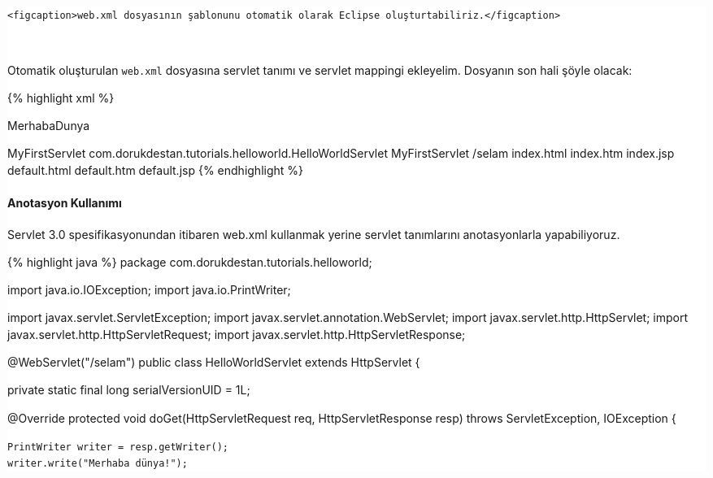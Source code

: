     <figcaption>web.xml dosyasının şablonunu otomatik olarak Eclipse oluşturtabiliriz.</figcaption>
  </figure>
</section>

<br>

Otomatik oluşturulan `web.xml` dosyasına servlet tanımı ve servlet mappingi ekleyelim. Dosyanın son hali şöyle olacak: 

{% highlight xml %}
<?xml version="1.0" encoding="UTF-8"?>
<web-app xmlns:xsi="http://www.w3.org/2001/XMLSchema-instance"
  xmlns="http://xmlns.jcp.org/xml/ns/javaee"
  xsi:schemaLocation="http://xmlns.jcp.org/xml/ns/javaee http://xmlns.jcp.org/xml/ns/javaee/web-app_3_1.xsd"
  version="3.1">
  
  <display-name>MerhabaDunya</display-name>

  
  <servlet>
    <servlet-name>MyFirstServlet</servlet-name>
    <servlet-class>com.dorukdestan.tutorials.helloworld.HelloWorldServlet</servlet-class>
  </servlet>

  
  <servlet-mapping>
    <servlet-name>MyFirstServlet</servlet-name>
    <url-pattern>/selam</url-pattern>
  </servlet-mapping>

  <welcome-file-list>
    <welcome-file>index.html</welcome-file>
    <welcome-file>index.htm</welcome-file>
    <welcome-file>index.jsp</welcome-file>
    <welcome-file>default.html</welcome-file>
    <welcome-file>default.htm</welcome-file>
    <welcome-file>default.jsp</welcome-file>
  </welcome-file-list>
</web-app>
{% endhighlight %}

<br>

<h4 id="Anotasyon Kullanımı">Anotasyon Kullanımı</h4>

Servlet 3.0 spesifikasyonundan itibaren web.xml kullanmak yerine servlet tanımlarını anotasyonlarla yapabiliyoruz.

{% highlight java %}
package com.dorukdestan.tutorials.helloworld;

import java.io.IOException;
import java.io.PrintWriter;

import javax.servlet.ServletException;
import javax.servlet.annotation.WebServlet;
import javax.servlet.http.HttpServlet;
import javax.servlet.http.HttpServletRequest;
import javax.servlet.http.HttpServletResponse;

@WebServlet("/selam")
public class HelloWorldServlet extends HttpServlet {

  private static final long serialVersionUID = 1L;

  @Override
  protected void doGet(HttpServletRequest req, HttpServletResponse resp) throws ServletException, IOException {

    PrintWriter writer = resp.getWriter();
    writer.write("Merhaba dünya!");